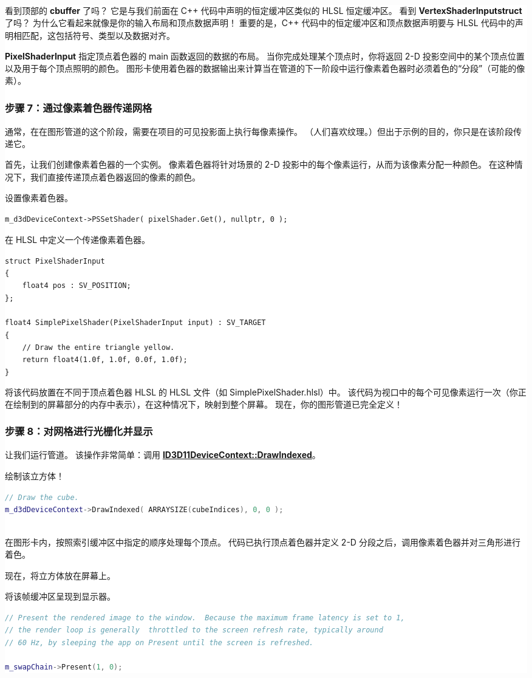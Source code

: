 看到顶部的 **cbuffer** 了吗？ 它是与我们前面在 C++ 代码中声明的恒定缓冲区类似的 HLSL 恒定缓冲区。 看到 **VertexShaderInputstruct** 了吗？ 为什么它看起来就像是你的输入布局和顶点数据声明！ 重要的是，C++ 代码中的恒定缓冲区和顶点数据声明要与 HLSL 代码中的声明相匹配，这包括符号、类型以及数据对齐。

**PixelShaderInput** 指定顶点着色器的 main 函数返回的数据的布局。 当你完成处理某个顶点时，你将返回 2-D 投影空间中的某个顶点位置以及用于每个顶点照明的颜色。 图形卡使用着色器的数据输出来计算当在管道的下一阶段中运行像素着色器时必须着色的“分段”（可能的像素）。

### <a name="step-7-passing-the-mesh-through-the-pixel-shader"></a>步骤 7：通过像素着色器传递网格

通常，在在图形管道的这个阶段，需要在项目的可见投影面上执行每像素操作。 （人们喜欢纹理。）但出于示例的目的，你只是在该阶段传递它。

首先，让我们创建像素着色器的一个实例。 像素着色器将针对场景的 2-D 投影中的每个像素运行，从而为该像素分配一种颜色。 在这种情况下，我们直接传递顶点着色器返回的像素的颜色。

设置像素着色器。

``` syntax
m_d3dDeviceContext->PSSetShader( pixelShader.Get(), nullptr, 0 );
```

在 HLSL 中定义一个传递像素着色器。

``` syntax
struct PixelShaderInput
{
    float4 pos : SV_POSITION;
};

float4 SimplePixelShader(PixelShaderInput input) : SV_TARGET
{
    // Draw the entire triangle yellow.
    return float4(1.0f, 1.0f, 0.0f, 1.0f);
}
```

将该代码放置在不同于顶点着色器 HLSL 的 HLSL 文件（如 SimplePixelShader.hlsl）中。 该代码为视口中的每个可见像素运行一次（你正在绘制到的屏幕部分的内存中表示），在这种情况下，映射到整个屏幕。 现在，你的图形管道已完全定义！

### <a name="step-8-rasterizing-and-displaying-the-mesh"></a>步骤 8：对网格进行光栅化并显示

让我们运行管道。 该操作非常简单：调用 [**ID3D11DeviceContext::DrawIndexed**](https://msdn.microsoft.com/library/windows/desktop/bb173565)。

绘制该立方体！

```cpp
// Draw the cube.
m_d3dDeviceContext->DrawIndexed( ARRAYSIZE(cubeIndices), 0, 0 );
            
```

在图形卡内，按照索引缓冲区中指定的顺序处理每个顶点。 代码已执行顶点着色器并定义 2-D 分段之后，调用像素着色器并对三角形进行着色。

现在，将立方体放在屏幕上。

将该帧缓冲区呈现到显示器。

```cpp
// Present the rendered image to the window.  Because the maximum frame latency is set to 1,
// the render loop is generally  throttled to the screen refresh rate, typically around
// 60 Hz, by sleeping the app on Present until the screen is refreshed.

m_swapChain->Present(1, 0);
```
